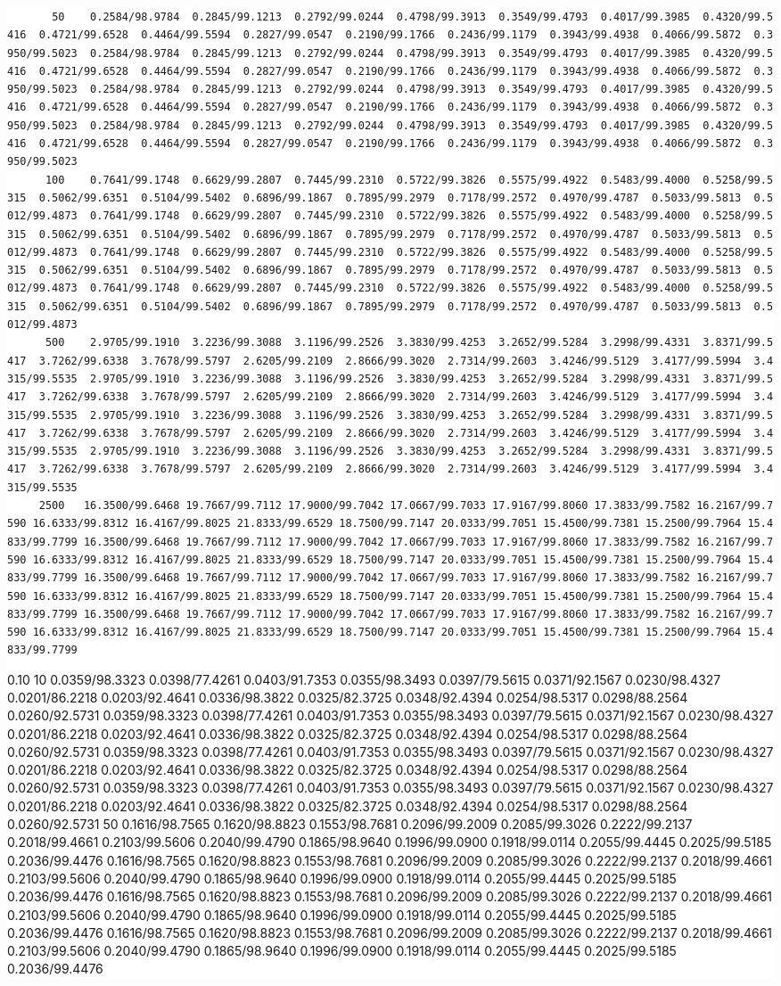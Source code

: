            50    0.2584/98.9784  0.2845/99.1213  0.2792/99.0244  0.4798/99.3913  0.3549/99.4793  0.4017/99.3985  0.4320/99.5416  0.4721/99.6528  0.4464/99.5594  0.2827/99.0547  0.2190/99.1766  0.2436/99.1179  0.3943/99.4938  0.4066/99.5872  0.3950/99.5023  0.2584/98.9784  0.2845/99.1213  0.2792/99.0244  0.4798/99.3913  0.3549/99.4793  0.4017/99.3985  0.4320/99.5416  0.4721/99.6528  0.4464/99.5594  0.2827/99.0547  0.2190/99.1766  0.2436/99.1179  0.3943/99.4938  0.4066/99.5872  0.3950/99.5023  0.2584/98.9784  0.2845/99.1213  0.2792/99.0244  0.4798/99.3913  0.3549/99.4793  0.4017/99.3985  0.4320/99.5416  0.4721/99.6528  0.4464/99.5594  0.2827/99.0547  0.2190/99.1766  0.2436/99.1179  0.3943/99.4938  0.4066/99.5872  0.3950/99.5023  0.2584/98.9784  0.2845/99.1213  0.2792/99.0244  0.4798/99.3913  0.3549/99.4793  0.4017/99.3985  0.4320/99.5416  0.4721/99.6528  0.4464/99.5594  0.2827/99.0547  0.2190/99.1766  0.2436/99.1179  0.3943/99.4938  0.4066/99.5872  0.3950/99.5023
          100    0.7641/99.1748  0.6629/99.2807  0.7445/99.2310  0.5722/99.3826  0.5575/99.4922  0.5483/99.4000  0.5258/99.5315  0.5062/99.6351  0.5104/99.5402  0.6896/99.1867  0.7895/99.2979  0.7178/99.2572  0.4970/99.4787  0.5033/99.5813  0.5012/99.4873  0.7641/99.1748  0.6629/99.2807  0.7445/99.2310  0.5722/99.3826  0.5575/99.4922  0.5483/99.4000  0.5258/99.5315  0.5062/99.6351  0.5104/99.5402  0.6896/99.1867  0.7895/99.2979  0.7178/99.2572  0.4970/99.4787  0.5033/99.5813  0.5012/99.4873  0.7641/99.1748  0.6629/99.2807  0.7445/99.2310  0.5722/99.3826  0.5575/99.4922  0.5483/99.4000  0.5258/99.5315  0.5062/99.6351  0.5104/99.5402  0.6896/99.1867  0.7895/99.2979  0.7178/99.2572  0.4970/99.4787  0.5033/99.5813  0.5012/99.4873  0.7641/99.1748  0.6629/99.2807  0.7445/99.2310  0.5722/99.3826  0.5575/99.4922  0.5483/99.4000  0.5258/99.5315  0.5062/99.6351  0.5104/99.5402  0.6896/99.1867  0.7895/99.2979  0.7178/99.2572  0.4970/99.4787  0.5033/99.5813  0.5012/99.4873
          500    2.9705/99.1910  3.2236/99.3088  3.1196/99.2526  3.3830/99.4253  3.2652/99.5284  3.2998/99.4331  3.8371/99.5417  3.7262/99.6338  3.7678/99.5797  2.6205/99.2109  2.8666/99.3020  2.7314/99.2603  3.4246/99.5129  3.4177/99.5994  3.4315/99.5535  2.9705/99.1910  3.2236/99.3088  3.1196/99.2526  3.3830/99.4253  3.2652/99.5284  3.2998/99.4331  3.8371/99.5417  3.7262/99.6338  3.7678/99.5797  2.6205/99.2109  2.8666/99.3020  2.7314/99.2603  3.4246/99.5129  3.4177/99.5994  3.4315/99.5535  2.9705/99.1910  3.2236/99.3088  3.1196/99.2526  3.3830/99.4253  3.2652/99.5284  3.2998/99.4331  3.8371/99.5417  3.7262/99.6338  3.7678/99.5797  2.6205/99.2109  2.8666/99.3020  2.7314/99.2603  3.4246/99.5129  3.4177/99.5994  3.4315/99.5535  2.9705/99.1910  3.2236/99.3088  3.1196/99.2526  3.3830/99.4253  3.2652/99.5284  3.2998/99.4331  3.8371/99.5417  3.7262/99.6338  3.7678/99.5797  2.6205/99.2109  2.8666/99.3020  2.7314/99.2603  3.4246/99.5129  3.4177/99.5994  3.4315/99.5535
         2500   16.3500/99.6468 19.7667/99.7112 17.9000/99.7042 17.0667/99.7033 17.9167/99.8060 17.3833/99.7582 16.2167/99.7590 16.6333/99.8312 16.4167/99.8025 21.8333/99.6529 18.7500/99.7147 20.0333/99.7051 15.4500/99.7381 15.2500/99.7964 15.4833/99.7799 16.3500/99.6468 19.7667/99.7112 17.9000/99.7042 17.0667/99.7033 17.9167/99.8060 17.3833/99.7582 16.2167/99.7590 16.6333/99.8312 16.4167/99.8025 21.8333/99.6529 18.7500/99.7147 20.0333/99.7051 15.4500/99.7381 15.2500/99.7964 15.4833/99.7799 16.3500/99.6468 19.7667/99.7112 17.9000/99.7042 17.0667/99.7033 17.9167/99.8060 17.3833/99.7582 16.2167/99.7590 16.6333/99.8312 16.4167/99.8025 21.8333/99.6529 18.7500/99.7147 20.0333/99.7051 15.4500/99.7381 15.2500/99.7964 15.4833/99.7799 16.3500/99.6468 19.7667/99.7112 17.9000/99.7042 17.0667/99.7033 17.9167/99.8060 17.3833/99.7582 16.2167/99.7590 16.6333/99.8312 16.4167/99.8025 21.8333/99.6529 18.7500/99.7147 20.0333/99.7051 15.4500/99.7381 15.2500/99.7964 15.4833/99.7799
 0.10      10    0.0359/98.3323  0.0398/77.4261  0.0403/91.7353  0.0355/98.3493  0.0397/79.5615  0.0371/92.1567  0.0230/98.4327  0.0201/86.2218  0.0203/92.4641  0.0336/98.3822  0.0325/82.3725  0.0348/92.4394  0.0254/98.5317  0.0298/88.2564  0.0260/92.5731  0.0359/98.3323  0.0398/77.4261  0.0403/91.7353  0.0355/98.3493  0.0397/79.5615  0.0371/92.1567  0.0230/98.4327  0.0201/86.2218  0.0203/92.4641  0.0336/98.3822  0.0325/82.3725  0.0348/92.4394  0.0254/98.5317  0.0298/88.2564  0.0260/92.5731  0.0359/98.3323  0.0398/77.4261  0.0403/91.7353  0.0355/98.3493  0.0397/79.5615  0.0371/92.1567  0.0230/98.4327  0.0201/86.2218  0.0203/92.4641  0.0336/98.3822  0.0325/82.3725  0.0348/92.4394  0.0254/98.5317  0.0298/88.2564  0.0260/92.5731  0.0359/98.3323  0.0398/77.4261  0.0403/91.7353  0.0355/98.3493  0.0397/79.5615  0.0371/92.1567  0.0230/98.4327  0.0201/86.2218  0.0203/92.4641  0.0336/98.3822  0.0325/82.3725  0.0348/92.4394  0.0254/98.5317  0.0298/88.2564  0.0260/92.5731
           50    0.1616/98.7565  0.1620/98.8823  0.1553/98.7681  0.2096/99.2009  0.2085/99.3026  0.2222/99.2137  0.2018/99.4661  0.2103/99.5606  0.2040/99.4790  0.1865/98.9640  0.1996/99.0900  0.1918/99.0114  0.2055/99.4445  0.2025/99.5185  0.2036/99.4476  0.1616/98.7565  0.1620/98.8823  0.1553/98.7681  0.2096/99.2009  0.2085/99.3026  0.2222/99.2137  0.2018/99.4661  0.2103/99.5606  0.2040/99.4790  0.1865/98.9640  0.1996/99.0900  0.1918/99.0114  0.2055/99.4445  0.2025/99.5185  0.2036/99.4476  0.1616/98.7565  0.1620/98.8823  0.1553/98.7681  0.2096/99.2009  0.2085/99.3026  0.2222/99.2137  0.2018/99.4661  0.2103/99.5606  0.2040/99.4790  0.1865/98.9640  0.1996/99.0900  0.1918/99.0114  0.2055/99.4445  0.2025/99.5185  0.2036/99.4476  0.1616/98.7565  0.1620/98.8823  0.1553/98.7681  0.2096/99.2009  0.2085/99.3026  0.2222/99.2137  0.2018/99.4661  0.2103/99.5606  0.2040/99.4790  0.1865/98.9640  0.1996/99.0900  0.1918/99.0114  0.2055/99.4445  0.2025/99.5185  0.2036/99.4476